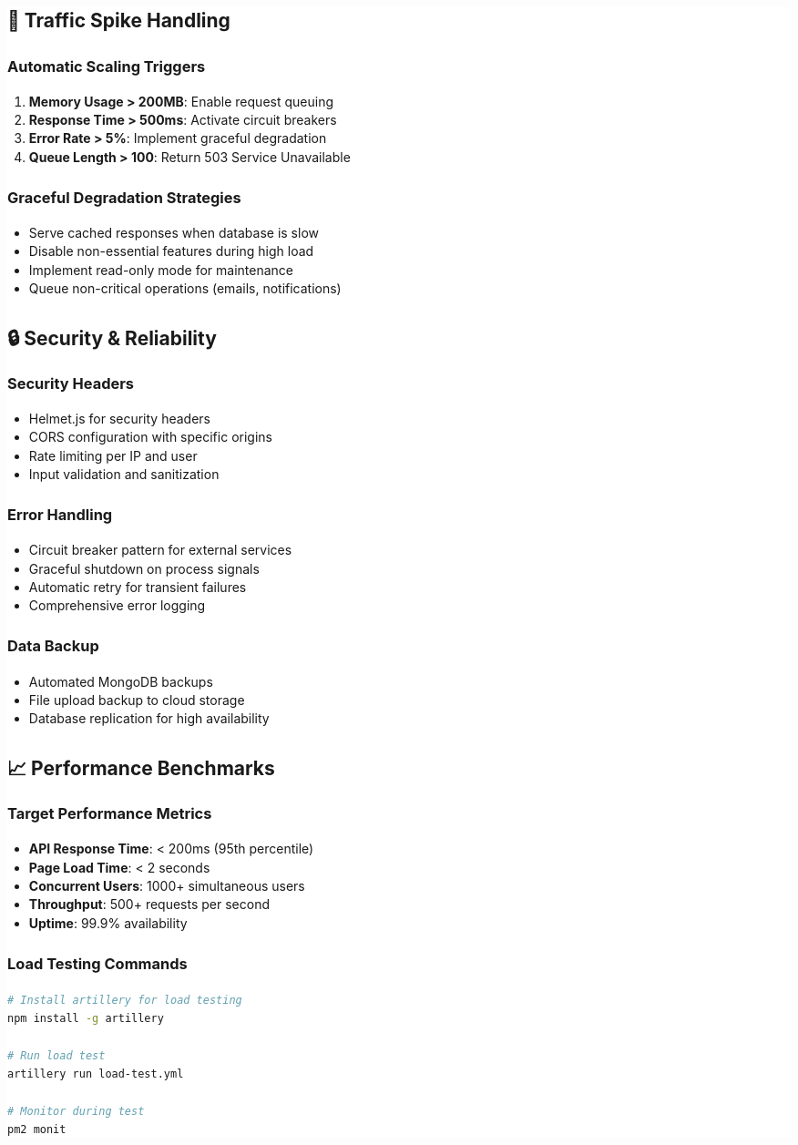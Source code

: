 ## 🚨 Traffic Spike Handling

### **Automatic Scaling Triggers**
1. **Memory Usage > 200MB**: Enable request queuing
2. **Response Time > 500ms**: Activate circuit breakers
3. **Error Rate > 5%**: Implement graceful degradation
4. **Queue Length > 100**: Return 503 Service Unavailable

### **Graceful Degradation Strategies**
- Serve cached responses when database is slow
- Disable non-essential features during high load
- Implement read-only mode for maintenance
- Queue non-critical operations (emails, notifications)

## 🔒 Security & Reliability

### **Security Headers**
- Helmet.js for security headers
- CORS configuration with specific origins
- Rate limiting per IP and user
- Input validation and sanitization

### **Error Handling**
- Circuit breaker pattern for external services
- Graceful shutdown on process signals
- Automatic retry for transient failures
- Comprehensive error logging

### **Data Backup**
- Automated MongoDB backups
- File upload backup to cloud storage
- Database replication for high availability

## 📈 Performance Benchmarks

### **Target Performance Metrics**
- **API Response Time**: < 200ms (95th percentile)
- **Page Load Time**: < 2 seconds
- **Concurrent Users**: 1000+ simultaneous users
- **Throughput**: 500+ requests per second
- **Uptime**: 99.9% availability

### **Load Testing Commands**
```bash
# Install artillery for load testing
npm install -g artillery

# Run load test
artillery run load-test.yml

# Monitor during test
pm2 monit
```
